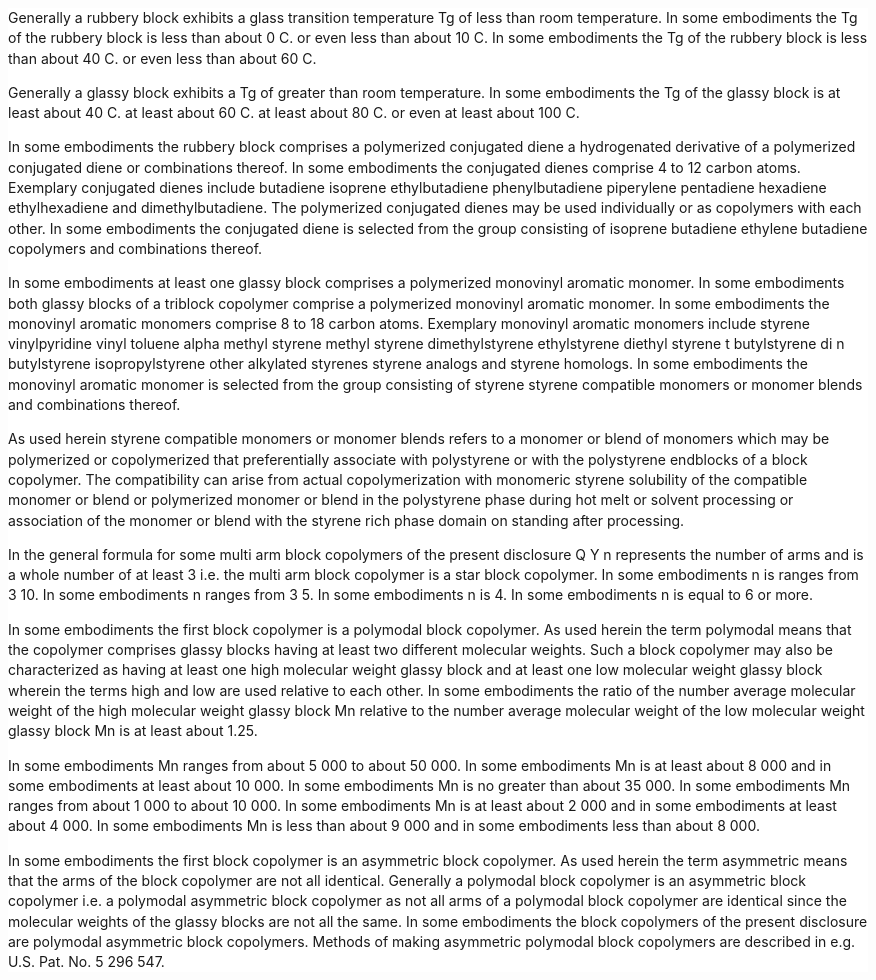 Generally a rubbery block exhibits a glass transition temperature Tg of less than room temperature. In some embodiments the Tg of the rubbery block is less than about 0 C. or even less than about 10 C. In some embodiments the Tg of the rubbery block is less than about 40 C. or even less than about 60 C.

Generally a glassy block exhibits a Tg of greater than room temperature. In some embodiments the Tg of the glassy block is at least about 40 C. at least about 60 C. at least about 80 C. or even at least about 100 C.

In some embodiments the rubbery block comprises a polymerized conjugated diene a hydrogenated derivative of a polymerized conjugated diene or combinations thereof. In some embodiments the conjugated dienes comprise 4 to 12 carbon atoms. Exemplary conjugated dienes include butadiene isoprene ethylbutadiene phenylbutadiene piperylene pentadiene hexadiene ethylhexadiene and dimethylbutadiene. The polymerized conjugated dienes may be used individually or as copolymers with each other. In some embodiments the conjugated diene is selected from the group consisting of isoprene butadiene ethylene butadiene copolymers and combinations thereof.

In some embodiments at least one glassy block comprises a polymerized monovinyl aromatic monomer. In some embodiments both glassy blocks of a triblock copolymer comprise a polymerized monovinyl aromatic monomer. In some embodiments the monovinyl aromatic monomers comprise 8 to 18 carbon atoms. Exemplary monovinyl aromatic monomers include styrene vinylpyridine vinyl toluene alpha methyl styrene methyl styrene dimethylstyrene ethylstyrene diethyl styrene t butylstyrene di n butylstyrene isopropylstyrene other alkylated styrenes styrene analogs and styrene homologs. In some embodiments the monovinyl aromatic monomer is selected from the group consisting of styrene styrene compatible monomers or monomer blends and combinations thereof.

As used herein styrene compatible monomers or monomer blends refers to a monomer or blend of monomers which may be polymerized or copolymerized that preferentially associate with polystyrene or with the polystyrene endblocks of a block copolymer. The compatibility can arise from actual copolymerization with monomeric styrene solubility of the compatible monomer or blend or polymerized monomer or blend in the polystyrene phase during hot melt or solvent processing or association of the monomer or blend with the styrene rich phase domain on standing after processing.

In the general formula for some multi arm block copolymers of the present disclosure Q Y n represents the number of arms and is a whole number of at least 3 i.e. the multi arm block copolymer is a star block copolymer. In some embodiments n is ranges from 3 10. In some embodiments n ranges from 3 5. In some embodiments n is 4. In some embodiments n is equal to 6 or more.

In some embodiments the first block copolymer is a polymodal block copolymer. As used herein the term polymodal means that the copolymer comprises glassy blocks having at least two different molecular weights. Such a block copolymer may also be characterized as having at least one high molecular weight glassy block and at least one low molecular weight glassy block wherein the terms high and low are used relative to each other. In some embodiments the ratio of the number average molecular weight of the high molecular weight glassy block Mn relative to the number average molecular weight of the low molecular weight glassy block Mn is at least about 1.25.

In some embodiments Mn ranges from about 5 000 to about 50 000. In some embodiments Mn is at least about 8 000 and in some embodiments at least about 10 000. In some embodiments Mn is no greater than about 35 000. In some embodiments Mn ranges from about 1 000 to about 10 000. In some embodiments Mn is at least about 2 000 and in some embodiments at least about 4 000. In some embodiments Mn is less than about 9 000 and in some embodiments less than about 8 000.

In some embodiments the first block copolymer is an asymmetric block copolymer. As used herein the term asymmetric means that the arms of the block copolymer are not all identical. Generally a polymodal block copolymer is an asymmetric block copolymer i.e. a polymodal asymmetric block copolymer as not all arms of a polymodal block copolymer are identical since the molecular weights of the glassy blocks are not all the same. In some embodiments the block copolymers of the present disclosure are polymodal asymmetric block copolymers. Methods of making asymmetric polymodal block copolymers are described in e.g. U.S. Pat. No. 5 296 547.
